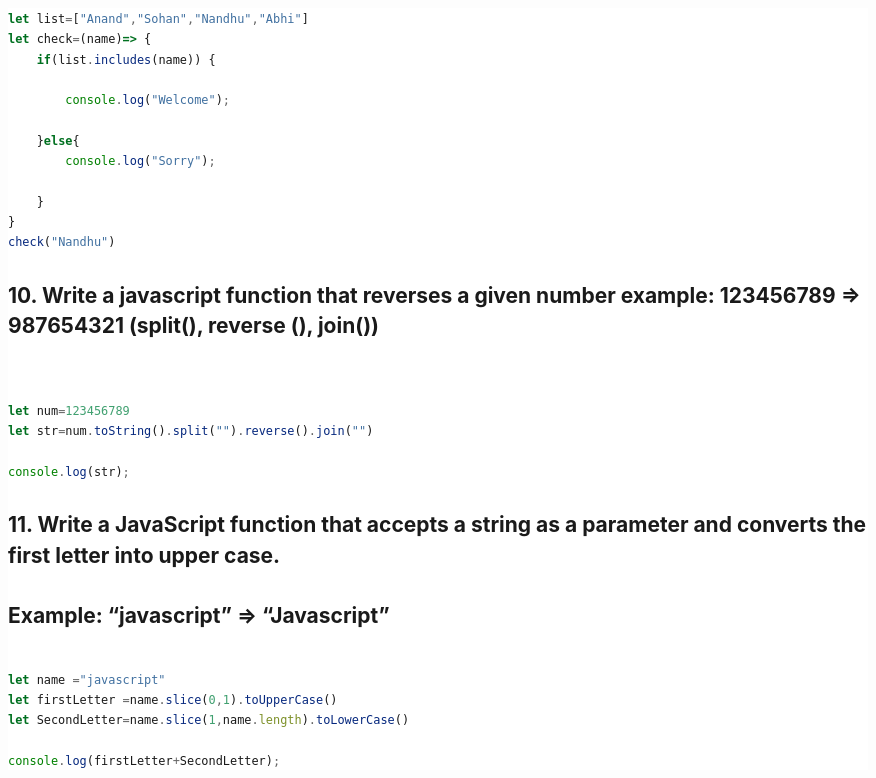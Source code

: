 ```js
let list=["Anand","Sohan","Nandhu","Abhi"]
let check=(name)=> {
    if(list.includes(name)) {

        console.log("Welcome");
        
    }else{
        console.log("Sorry");
        
    }
}
check("Nandhu")

```

## 10. Write a javascript function that reverses a given number example: 123456789 => 987654321 (split(), reverse (), join())

```js


let num=123456789
let str=num.toString().split("").reverse().join("")

console.log(str);

```



## 11. Write a JavaScript function that accepts a string as a parameter and converts the first letter into upper case.
## Example: “javascript” => “Javascript”

```js

let name ="javascript"
let firstLetter =name.slice(0,1).toUpperCase()
let SecondLetter=name.slice(1,name.length).toLowerCase()

console.log(firstLetter+SecondLetter);

```



